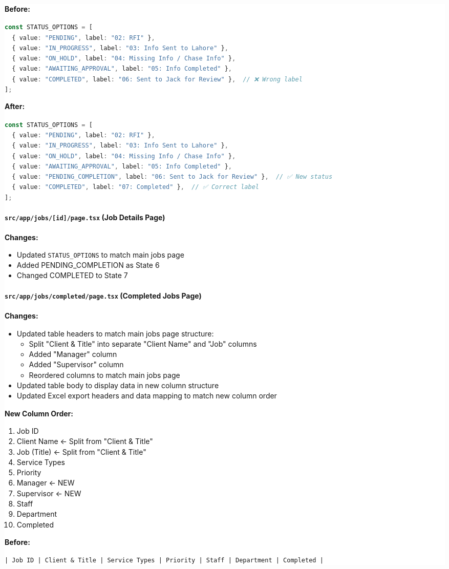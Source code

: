**Before:**
```typescript
const STATUS_OPTIONS = [
  { value: "PENDING", label: "02: RFI" },
  { value: "IN_PROGRESS", label: "03: Info Sent to Lahore" },
  { value: "ON_HOLD", label: "04: Missing Info / Chase Info" },
  { value: "AWAITING_APPROVAL", label: "05: Info Completed" },
  { value: "COMPLETED", label: "06: Sent to Jack for Review" },  // ❌ Wrong label
];
```

**After:**
```typescript
const STATUS_OPTIONS = [
  { value: "PENDING", label: "02: RFI" },
  { value: "IN_PROGRESS", label: "03: Info Sent to Lahore" },
  { value: "ON_HOLD", label: "04: Missing Info / Chase Info" },
  { value: "AWAITING_APPROVAL", label: "05: Info Completed" },
  { value: "PENDING_COMPLETION", label: "06: Sent to Jack for Review" },  // ✅ New status
  { value: "COMPLETED", label: "07: Completed" },  // ✅ Correct label
];
```

#### `src/app/jobs/[id]/page.tsx` (Job Details Page)
**Changes:**
- Updated `STATUS_OPTIONS` to match main jobs page
- Added PENDING_COMPLETION as State 6
- Changed COMPLETED to State 7

#### `src/app/jobs/completed/page.tsx` (Completed Jobs Page)
**Changes:**
- Updated table headers to match main jobs page structure:
  - Split "Client & Title" into separate "Client Name" and "Job" columns
  - Added "Manager" column
  - Added "Supervisor" column
  - Reordered columns to match main jobs page
- Updated table body to display data in new column structure
- Updated Excel export headers and data mapping to match new column order

**New Column Order:**
1. Job ID
2. Client Name ← Split from "Client & Title"
3. Job (Title) ← Split from "Client & Title"
4. Service Types
5. Priority
6. Manager ← NEW
7. Supervisor ← NEW
8. Staff
9. Department
10. Completed

**Before:**
```
| Job ID | Client & Title | Service Types | Priority | Staff | Department | Completed |
```
